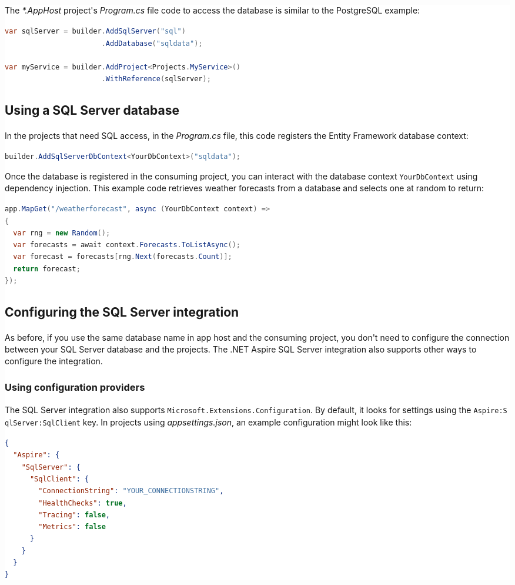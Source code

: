The _*.AppHost_ project's _Program.cs_ file code to access the database is similar to the PostgreSQL example:

```csharp
var sqlServer = builder.AddSqlServer("sql")
                       .AddDatabase("sqldata");

var myService = builder.AddProject<Projects.MyService>()
                       .WithReference(sqlServer);
```

## Using a SQL Server database

In the projects that need SQL access, in the _Program.cs_ file, this code registers the Entity Framework database context:

```csharp
builder.AddSqlServerDbContext<YourDbContext>("sqldata");
```

Once the database is registered in the consuming project, you can interact with the database context `YourDbContext` using dependency injection. This example code retrieves weather forecasts from a database and selects one at random to return:

```csharp
app.MapGet("/weatherforecast", async (YourDbContext context) =>
{
  var rng = new Random();
  var forecasts = await context.Forecasts.ToListAsync();
  var forecast = forecasts[rng.Next(forecasts.Count)];
  return forecast;
});
```

## Configuring the SQL Server integration

As before, if you use the same database name in app host and the consuming project, you don't need to configure the connection between your SQL Server database and the projects. The .NET Aspire SQL Server integration also supports other ways to configure the integration.

### Using configuration providers

The SQL Server integration also supports `Microsoft.Extensions.Configuration`. By default, it looks for settings using the `Aspire:SqlServer:SqlClient` key. In projects using *appsettings.json*, an example configuration might look like this:

```json
{
  "Aspire": {
    "SqlServer": {
      "SqlClient": {
        "ConnectionString": "YOUR_CONNECTIONSTRING",
        "HealthChecks": true,
        "Tracing": false,
        "Metrics": false
      }
    }
  }
}
```

